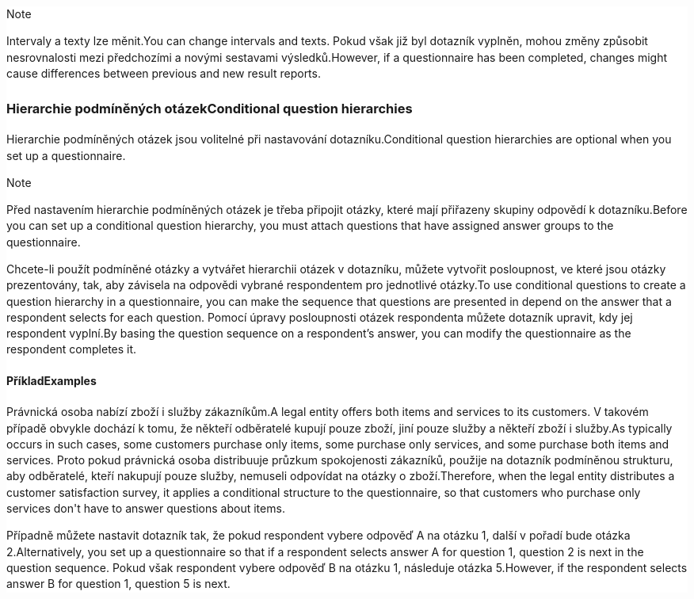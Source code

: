 > [!NOTE]
> <span data-ttu-id="adcac-273">Intervaly a texty lze měnit.</span><span class="sxs-lookup"><span data-stu-id="adcac-273">You can change intervals and texts.</span></span> <span data-ttu-id="adcac-274">Pokud však již byl dotazník vyplněn, mohou změny způsobit nesrovnalosti mezi předchozími a novými sestavami výsledků.</span><span class="sxs-lookup"><span data-stu-id="adcac-274">However, if a questionnaire has been completed, changes might cause differences between previous and new result reports.</span></span>

### <a name="conditional-question-hierarchies"></a><span data-ttu-id="adcac-275">Hierarchie podmíněných otázek</span><span class="sxs-lookup"><span data-stu-id="adcac-275">Conditional question hierarchies</span></span>

<span data-ttu-id="adcac-276">Hierarchie podmíněných otázek jsou volitelné při nastavování dotazníku.</span><span class="sxs-lookup"><span data-stu-id="adcac-276">Conditional question hierarchies are optional when you set up a questionnaire.</span></span> 

> [!NOTE]
> <span data-ttu-id="adcac-277">Před nastavením hierarchie podmíněných otázek je třeba připojit otázky, které mají přiřazeny skupiny odpovědí k dotazníku.</span><span class="sxs-lookup"><span data-stu-id="adcac-277">Before you can set up a conditional question hierarchy, you must attach questions that have assigned answer groups to the questionnaire.</span></span> 

<span data-ttu-id="adcac-278">Chcete-li použít podmíněné otázky a vytvářet hierarchii otázek v dotazníku, můžete vytvořit posloupnost, ve které jsou otázky prezentovány, tak, aby závisela na odpovědi vybrané respondentem pro jednotlivé otázky.</span><span class="sxs-lookup"><span data-stu-id="adcac-278">To use conditional questions to create a question hierarchy in a questionnaire, you can make the sequence that questions are presented in depend on the answer that a respondent selects for each question.</span></span> <span data-ttu-id="adcac-279">Pomocí úpravy posloupnosti otázek respondenta můžete dotazník upravit, kdy jej respondent vyplní.</span><span class="sxs-lookup"><span data-stu-id="adcac-279">By basing the question sequence on a respondent’s answer, you can modify the questionnaire as the respondent completes it.</span></span>

#### <a name="examples"></a><span data-ttu-id="adcac-280">Příklad</span><span class="sxs-lookup"><span data-stu-id="adcac-280">Examples</span></span>

<span data-ttu-id="adcac-281">Právnická osoba nabízí zboží i služby zákazníkům.</span><span class="sxs-lookup"><span data-stu-id="adcac-281">A legal entity offers both items and services to its customers.</span></span> <span data-ttu-id="adcac-282">V takovém případě obvykle dochází k tomu, že někteří odběratelé kupují pouze zboží, jiní pouze služby a někteří zboží i služby.</span><span class="sxs-lookup"><span data-stu-id="adcac-282">As typically occurs in such cases, some customers purchase only items, some purchase only services, and some purchase both items and services.</span></span> <span data-ttu-id="adcac-283">Proto pokud právnická osoba distribuuje průzkum spokojenosti zákazníků, použije na dotazník podmíněnou strukturu, aby odběratelé, kteří nakupují pouze služby, nemuseli odpovídat na otázky o zboží.</span><span class="sxs-lookup"><span data-stu-id="adcac-283">Therefore, when the legal entity distributes a customer satisfaction survey, it applies a conditional structure to the questionnaire, so that customers who purchase only services don't have to answer questions about items.</span></span> 

<span data-ttu-id="adcac-284">Případně můžete nastavit dotazník tak, že pokud respondent vybere odpověď A na otázku 1, další v pořadí bude otázka 2.</span><span class="sxs-lookup"><span data-stu-id="adcac-284">Alternatively, you set up a questionnaire so that if a respondent selects answer A for question 1, question 2 is next in the question sequence.</span></span> <span data-ttu-id="adcac-285">Pokud však respondent vybere odpověď B na otázku 1, následuje otázka 5.</span><span class="sxs-lookup"><span data-stu-id="adcac-285">However, if the respondent selects answer B for question 1, question 5 is next.</span></span>